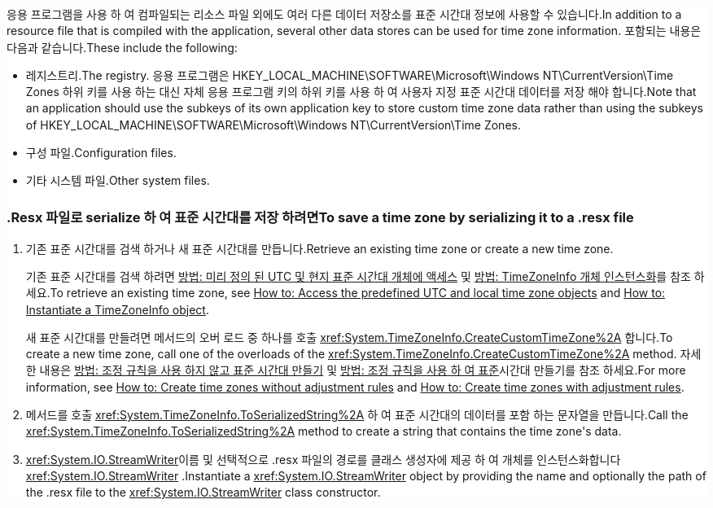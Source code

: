 <span data-ttu-id="dd9eb-110">응용 프로그램을 사용 하 여 컴파일되는 리소스 파일 외에도 여러 다른 데이터 저장소를 표준 시간대 정보에 사용할 수 있습니다.</span><span class="sxs-lookup"><span data-stu-id="dd9eb-110">In addition to a resource file that is compiled with the application, several other data stores can be used for time zone information.</span></span> <span data-ttu-id="dd9eb-111">포함되는 내용은 다음과 같습니다.</span><span class="sxs-lookup"><span data-stu-id="dd9eb-111">These include the following:</span></span>

- <span data-ttu-id="dd9eb-112">레지스트리.</span><span class="sxs-lookup"><span data-stu-id="dd9eb-112">The registry.</span></span> <span data-ttu-id="dd9eb-113">응용 프로그램은 HKEY_LOCAL_MACHINE\SOFTWARE\Microsoft\Windows NT\CurrentVersion\Time Zones 하위 키를 사용 하는 대신 자체 응용 프로그램 키의 하위 키를 사용 하 여 사용자 지정 표준 시간대 데이터를 저장 해야 합니다.</span><span class="sxs-lookup"><span data-stu-id="dd9eb-113">Note that an application should use the subkeys of its own application key to store custom time zone data rather than using the subkeys of HKEY_LOCAL_MACHINE\SOFTWARE\Microsoft\Windows NT\CurrentVersion\Time Zones.</span></span>

- <span data-ttu-id="dd9eb-114">구성 파일.</span><span class="sxs-lookup"><span data-stu-id="dd9eb-114">Configuration files.</span></span>

- <span data-ttu-id="dd9eb-115">기타 시스템 파일.</span><span class="sxs-lookup"><span data-stu-id="dd9eb-115">Other system files.</span></span>

### <a name="to-save-a-time-zone-by-serializing-it-to-a-resx-file"></a><span data-ttu-id="dd9eb-116">.Resx 파일로 serialize 하 여 표준 시간대를 저장 하려면</span><span class="sxs-lookup"><span data-stu-id="dd9eb-116">To save a time zone by serializing it to a .resx file</span></span>

1. <span data-ttu-id="dd9eb-117">기존 표준 시간대를 검색 하거나 새 표준 시간대를 만듭니다.</span><span class="sxs-lookup"><span data-stu-id="dd9eb-117">Retrieve an existing time zone or create a new time zone.</span></span>

   <span data-ttu-id="dd9eb-118">기존 표준 시간대를 검색 하려면 [방법: 미리 정의 된 UTC 및 현지 표준 시간대 개체에 액세스](access-utc-and-local.md) 및 [방법: TimeZoneInfo 개체 인스턴스화](instantiate-time-zone-info.md)를 참조 하세요.</span><span class="sxs-lookup"><span data-stu-id="dd9eb-118">To retrieve an existing time zone, see [How to: Access the predefined UTC and local time zone objects](access-utc-and-local.md) and [How to: Instantiate a TimeZoneInfo object](instantiate-time-zone-info.md).</span></span>

   <span data-ttu-id="dd9eb-119">새 표준 시간대를 만들려면 메서드의 오버 로드 중 하나를 호출 <xref:System.TimeZoneInfo.CreateCustomTimeZone%2A> 합니다.</span><span class="sxs-lookup"><span data-stu-id="dd9eb-119">To create a new time zone, call one of the overloads of the <xref:System.TimeZoneInfo.CreateCustomTimeZone%2A> method.</span></span> <span data-ttu-id="dd9eb-120">자세한 내용은 [방법: 조정 규칙을 사용 하지 않고 표준 시간대 만들기](create-time-zones-without-adjustment-rules.md) 및 [방법: 조정 규칙을 사용 하 여 표준](create-time-zones-with-adjustment-rules.md)시간대 만들기를 참조 하세요.</span><span class="sxs-lookup"><span data-stu-id="dd9eb-120">For more information, see [How to: Create time zones without adjustment rules](create-time-zones-without-adjustment-rules.md) and [How to: Create time zones with adjustment rules](create-time-zones-with-adjustment-rules.md).</span></span>

2. <span data-ttu-id="dd9eb-121">메서드를 호출 <xref:System.TimeZoneInfo.ToSerializedString%2A> 하 여 표준 시간대의 데이터를 포함 하는 문자열을 만듭니다.</span><span class="sxs-lookup"><span data-stu-id="dd9eb-121">Call the <xref:System.TimeZoneInfo.ToSerializedString%2A> method to create a string that contains the time zone's data.</span></span>

3. <span data-ttu-id="dd9eb-122"><xref:System.IO.StreamWriter>이름 및 선택적으로 .resx 파일의 경로를 클래스 생성자에 제공 하 여 개체를 인스턴스화합니다 <xref:System.IO.StreamWriter> .</span><span class="sxs-lookup"><span data-stu-id="dd9eb-122">Instantiate a <xref:System.IO.StreamWriter> object by providing the name and optionally the path of the .resx file to the <xref:System.IO.StreamWriter> class constructor.</span></span>
